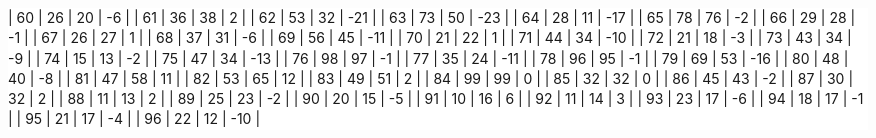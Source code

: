 | 60 | 26 | 20 | -6 |
| 61 | 36 | 38 | 2 |
| 62 | 53 | 32 | -21 |
| 63 | 73 | 50 | -23 |
| 64 | 28 | 11 | -17 |
| 65 | 78 | 76 | -2 |
| 66 | 29 | 28 | -1 |
| 67 | 26 | 27 | 1 |
| 68 | 37 | 31 | -6 |
| 69 | 56 | 45 | -11 |
| 70 | 21 | 22 | 1 |
| 71 | 44 | 34 | -10 |
| 72 | 21 | 18 | -3 |
| 73 | 43 | 34 | -9 |
| 74 | 15 | 13 | -2 |
| 75 | 47 | 34 | -13 |
| 76 | 98 | 97 | -1 |
| 77 | 35 | 24 | -11 |
| 78 | 96 | 95 | -1 |
| 79 | 69 | 53 | -16 |
| 80 | 48 | 40 | -8 |
| 81 | 47 | 58 | 11 |
| 82 | 53 | 65 | 12 |
| 83 | 49 | 51 | 2 |
| 84 | 99 | 99 | 0 |
| 85 | 32 | 32 | 0 |
| 86 | 45 | 43 | -2 |
| 87 | 30 | 32 | 2 |
| 88 | 11 | 13 | 2 |
| 89 | 25 | 23 | -2 |
| 90 | 20 | 15 | -5 |
| 91 | 10 | 16 | 6 |
| 92 | 11 | 14 | 3 |
| 93 | 23 | 17 | -6 |
| 94 | 18 | 17 | -1 |
| 95 | 21 | 17 | -4 |
| 96 | 22 | 12 | -10 |